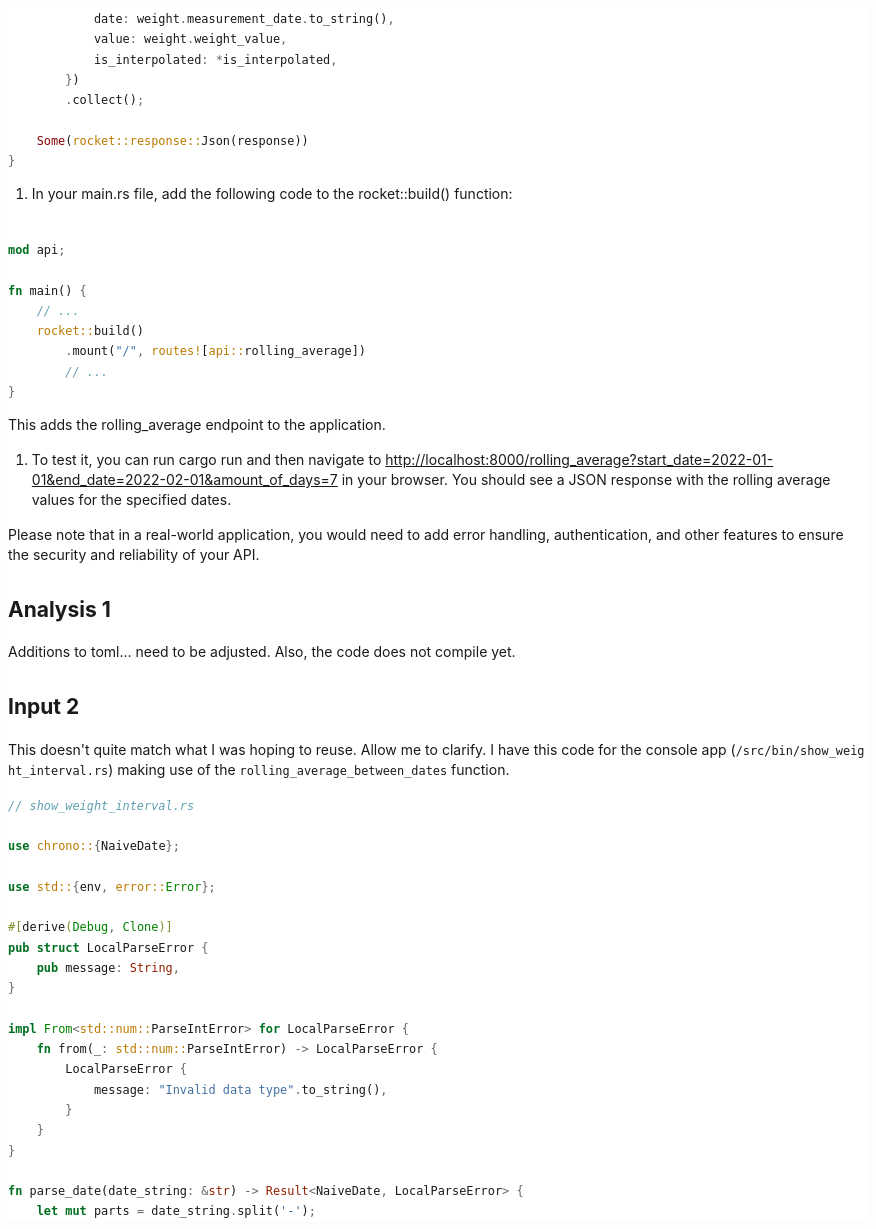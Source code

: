 ```rust
            date: weight.measurement_date.to_string(),
            value: weight.weight_value,
            is_interpolated: *is_interpolated,
        })
        .collect();

    Some(rocket::response::Json(response))
}
```

1. In your main.rs file, add the following code to the rocket::build() function:

```rust

mod api;

fn main() {
    // ...
    rocket::build()
        .mount("/", routes![api::rolling_average])
        // ...
}
```

This adds the rolling_average endpoint to the application.

1. To test it, you can run cargo run and then navigate to <http://localhost:8000/rolling_average?start_date=2022-01-01&end_date=2022-02-01&amount_of_days=7> in your browser. You should see a JSON response with the rolling average values for the specified dates.

Please note that in a real-world application, you would need to add error handling, authentication, and other features to ensure the security and reliability of your API.

## Analysis 1

Additions to toml... need to be adjusted.
Also, the code does not compile yet.

## Input 2

This doesn't quite match what I was hoping to reuse. Allow me to clarify.
I have this code for the console app (`/src/bin/show_weight_interval.rs`) making use of the `rolling_average_between_dates` function.

```rust
// show_weight_interval.rs

use chrono::{NaiveDate};

use std::{env, error::Error};

#[derive(Debug, Clone)]
pub struct LocalParseError {
    pub message: String,
}

impl From<std::num::ParseIntError> for LocalParseError {
    fn from(_: std::num::ParseIntError) -> LocalParseError {
        LocalParseError {
            message: "Invalid data type".to_string(),
        }
    }
}

fn parse_date(date_string: &str) -> Result<NaiveDate, LocalParseError> {
    let mut parts = date_string.split('-');
```